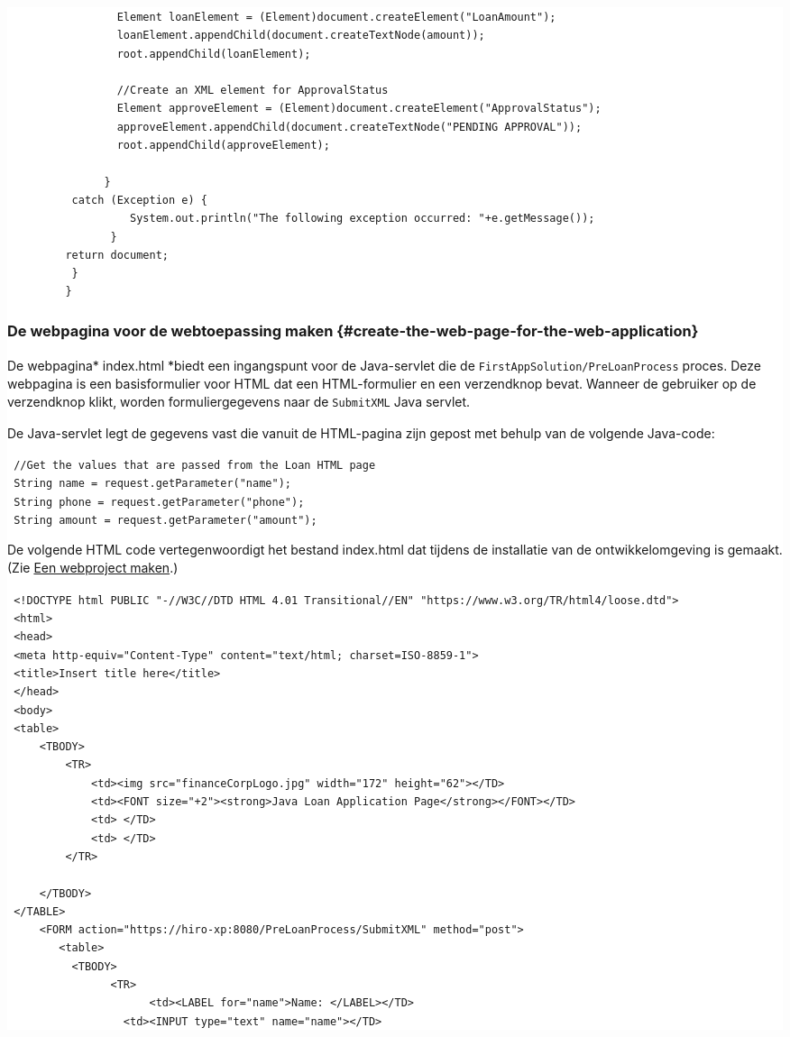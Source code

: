 ```as3
                 Element loanElement = (Element)document.createElement("LoanAmount"); 
                 loanElement.appendChild(document.createTextNode(amount)); 
                 root.appendChild(loanElement); 
  
                 //Create an XML element for ApprovalStatus 
                 Element approveElement = (Element)document.createElement("ApprovalStatus"); 
                 approveElement.appendChild(document.createTextNode("PENDING APPROVAL")); 
                 root.appendChild(approveElement); 
                                  
               } 
          catch (Exception e) { 
                   System.out.println("The following exception occurred: "+e.getMessage()); 
                } 
         return document; 
          } 
         }
```

### De webpagina voor de webtoepassing maken {#create-the-web-page-for-the-web-application}

De webpagina* index.html *biedt een ingangspunt voor de Java-servlet die de `FirstAppSolution/PreLoanProcess` proces. Deze webpagina is een basisformulier voor HTML dat een HTML-formulier en een verzendknop bevat. Wanneer de gebruiker op de verzendknop klikt, worden formuliergegevens naar de `SubmitXML` Java servlet.

De Java-servlet legt de gegevens vast die vanuit de HTML-pagina zijn gepost met behulp van de volgende Java-code:

```as3
 //Get the values that are passed from the Loan HTML page 
 String name = request.getParameter("name"); 
 String phone = request.getParameter("phone"); 
 String amount = request.getParameter("amount");
```

De volgende HTML code vertegenwoordigt het bestand index.html dat tijdens de installatie van de ontwikkelomgeving is gemaakt. (Zie [Een webproject maken](invoking-human-centric-long-lived.md#create-a-web-project).)

```as3
 <!DOCTYPE html PUBLIC "-//W3C//DTD HTML 4.01 Transitional//EN" "https://www.w3.org/TR/html4/loose.dtd"> 
 <html> 
 <head> 
 <meta http-equiv="Content-Type" content="text/html; charset=ISO-8859-1"> 
 <title>Insert title here</title> 
 </head> 
 <body> 
 <table> 
     <TBODY> 
         <TR> 
             <td><img src="financeCorpLogo.jpg" width="172" height="62"></TD> 
             <td><FONT size="+2"><strong>Java Loan Application Page</strong></FONT></TD> 
             <td> </TD> 
             <td> </TD> 
         </TR> 
          
     </TBODY> 
 </TABLE> 
     <FORM action="https://hiro-xp:8080/PreLoanProcess/SubmitXML" method="post"> 
        <table> 
          <TBODY> 
                <TR> 
                      <td><LABEL for="name">Name: </LABEL></TD> 
                  <td><INPUT type="text" name="name"></TD> 
```